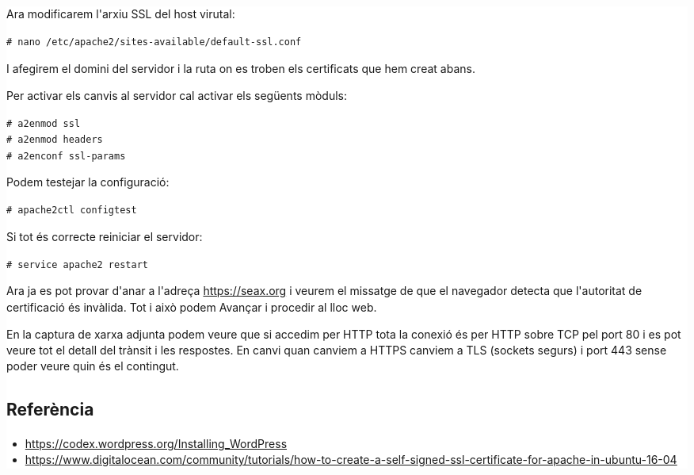 Ara modificarem l'arxiu SSL del host virutal:
```
# nano /etc/apache2/sites-available/default-ssl.conf
```
I afegirem el domini del servidor i la ruta on es troben els certificats que hem creat abans.

Per activar els canvis al servidor cal activar els següents mòduls:

```
# a2enmod ssl
# a2enmod headers
# a2enconf ssl-params
```

Podem testejar la configuració:
```
# apache2ctl configtest
```
Si tot és correcte reiniciar el servidor:
```
# service apache2 restart
```

Ara ja es pot provar d'anar a l'adreça https://seax.org i veurem el missatge de que el navegador detecta que l'autoritat de certificació és invàlida. Tot i això podem Avançar i procedir al lloc web.

En la captura de xarxa adjunta podem veure que si accedim per HTTP tota la conexió és per HTTP sobre TCP pel port 80 i es pot veure tot el detall del trànsit i les respostes. En canvi quan canviem a HTTPS canviem a TLS (sockets segurs) i port 443 sense poder veure quin és el contingut.


## Referència
- https://codex.wordpress.org/Installing_WordPress
- https://www.digitalocean.com/community/tutorials/how-to-create-a-self-signed-ssl-certificate-for-apache-in-ubuntu-16-04
